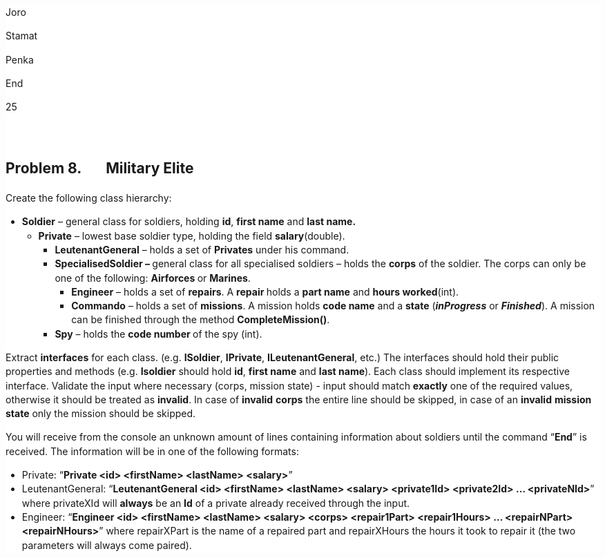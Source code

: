 <p>Joro</p>
<p>Stamat</p>
<p>Penka</p>
<p>End</p>
</td>
<td width="294">
<p>25</p>
</td>
</tr>
</tbody>
</table>
<p>&nbsp;</p>
<h2>Problem 8.&nbsp;&nbsp;&nbsp;&nbsp;&nbsp;&nbsp; Military Elite</h2>
<p>Create the following class hierarchy:</p>
<ul>
<li><strong>Soldier</strong> &ndash; general class for soldiers, holding <strong>id</strong>, <strong>first name</strong> and <strong>last name.</strong>
<ul>
<li><strong>Private</strong> &ndash; lowest base soldier type, holding the field <strong>salary</strong>(double).
<ul>
<li><strong>LeutenantGeneral</strong> &ndash; holds a set of <strong>Privates</strong> under his command.</li>
<li><strong>SpecialisedSoldier &ndash; </strong>general class for all specialised soldiers &ndash; holds the <strong>corps</strong> of the soldier. The corps can only be one of the following: <strong>Airforces </strong>or <strong>Marines</strong>.
<ul>
<li><strong>Engineer</strong> &ndash; holds a set of <strong>repairs</strong>. A <strong>repair </strong>holds a <strong>part name</strong> and <strong>hours worked</strong>(int).</li>
<li><strong>Commando</strong> &ndash; holds a set of <strong>missions</strong>. A mission holds <strong>code name</strong> and a <strong>state</strong> (<strong><em>inProgress</em></strong> or <strong><em>Finished</em></strong>). A mission can be finished through the method <strong>CompleteMission()</strong>.</li>
</ul>
</li>
<li><strong>Spy</strong> &ndash; holds the <strong>code number </strong>of the spy (int).</li>
</ul>
</li>
</ul>
</li>
</ul>
<p>Extract <strong>interfaces</strong> for each class. (e.g. <strong>ISoldier</strong>, <strong>IPrivate</strong>, <strong>ILeutenantGeneral</strong>, etc.) The interfaces should hold their public properties and methods (e.g. <strong>Isoldier</strong> should hold <strong>id</strong>, <strong>first name</strong> and <strong>last name</strong>). Each class should implement its respective interface. Validate the input where necessary (corps, mission state) - input should match <strong>exactly</strong> one of the required values, otherwise it should be treated as <strong>invalid</strong>. In case of <strong>invalid</strong> <strong>corps</strong> the entire line should be skipped, in case of an <strong>invalid</strong> <strong>mission</strong> <strong>state</strong> only the mission should be skipped.</p>
<p>You will receive from the console an unknown amount of lines containing information about soldiers until the command &ldquo;<strong>End</strong>&rdquo; is received. The information will be in one of the following formats:</p>
<ul>
<li>Private: &ldquo;<strong>Private &lt;id&gt; &lt;firstName&gt; &lt;lastName&gt; &lt;salary&gt;</strong>&rdquo;</li>
<li>LeutenantGeneral: &ldquo;<strong>LeutenantGeneral </strong><strong>&lt;id&gt; &lt;firstName&gt; &lt;lastName&gt; &lt;salary&gt; &lt;private1Id&gt; &lt;private2Id&gt; &hellip; &lt;privateNId&gt;</strong>&rdquo; where privateXId will <strong>always</strong> be an <strong>Id</strong> of a private already received through the input.</li>
<li>Engineer: &ldquo;<strong>Engineer &lt;id&gt; &lt;firstName&gt; &lt;lastName&gt; &lt;salary&gt; &lt;corps&gt; &lt;repair1Part&gt; &lt;repair1Hours&gt; &hellip; &lt;repairNPart&gt; &lt;repairNHours&gt;</strong>&rdquo; where repairXPart is the name of a repaired part and repairXHours the hours it took to repair it (the two parameters will always come paired).</li>